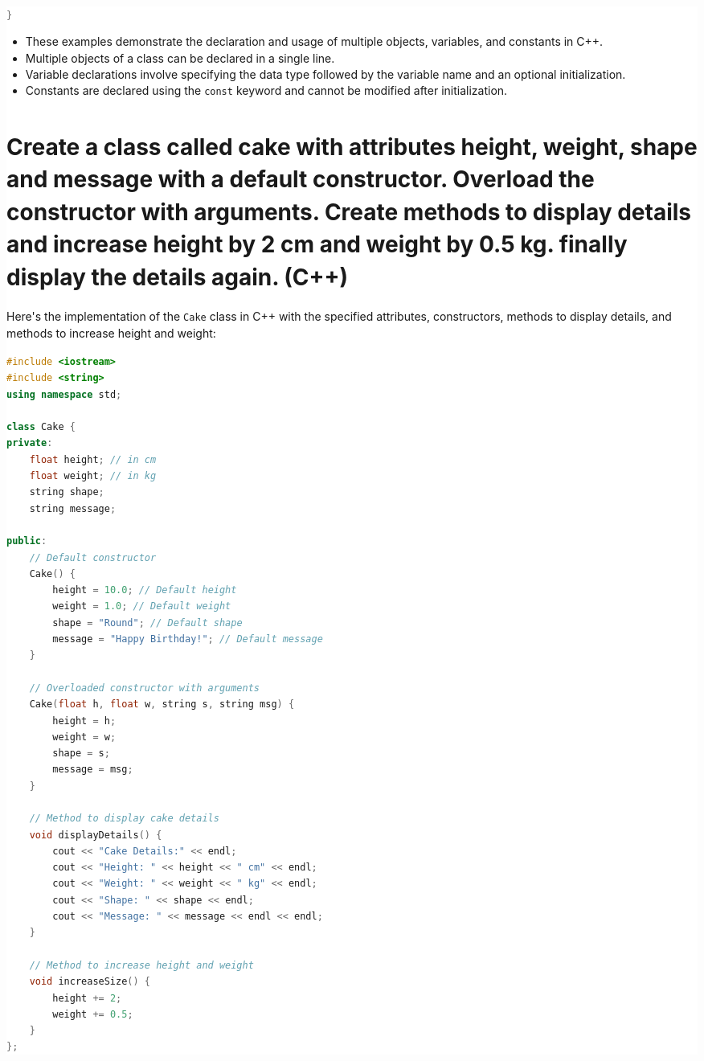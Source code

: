 ```cpp
}
```

- These examples demonstrate the declaration and usage of multiple objects, variables, and constants in C++.
- Multiple objects of a class can be declared in a single line.
- Variable declarations involve specifying the data type followed by the variable name and an optional initialization.
- Constants are declared using the `const` keyword and cannot be modified after initialization.

# Create a class called cake with attributes height, weight, shape and message with a default constructor. Overload the constructor with arguments. Create methods to display details and increase height  by 2 cm and weight by 0.5 kg. finally display the details again. (C++)

Here's the implementation of the `Cake` class in C++ with the specified attributes, constructors, methods to display details, and methods to increase height and weight:

```cpp
#include <iostream>
#include <string>
using namespace std;

class Cake {
private:
    float height; // in cm
    float weight; // in kg
    string shape;
    string message;

public:
    // Default constructor
    Cake() {
        height = 10.0; // Default height
        weight = 1.0; // Default weight
        shape = "Round"; // Default shape
        message = "Happy Birthday!"; // Default message
    }

    // Overloaded constructor with arguments
    Cake(float h, float w, string s, string msg) {
        height = h;
        weight = w;
        shape = s;
        message = msg;
    }

    // Method to display cake details
    void displayDetails() {
        cout << "Cake Details:" << endl;
        cout << "Height: " << height << " cm" << endl;
        cout << "Weight: " << weight << " kg" << endl;
        cout << "Shape: " << shape << endl;
        cout << "Message: " << message << endl << endl;
    }

    // Method to increase height and weight
    void increaseSize() {
        height += 2;
        weight += 0.5;
    }
};
```